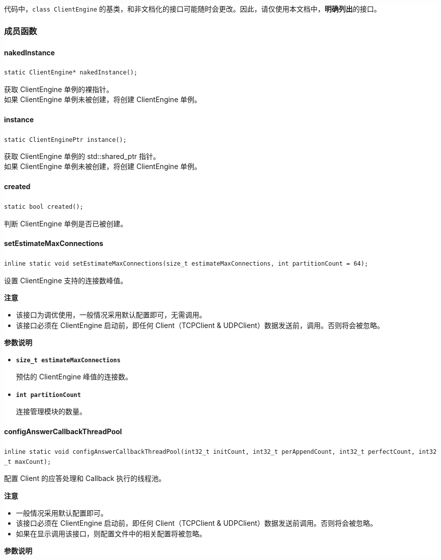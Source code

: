 代码中，`class ClientEngine` 的基类，和非文档化的接口可能随时会更改。因此，请仅使用本文档中，**明确列出**的接口。

### 成员函数

#### nakedInstance

	static ClientEngine* nakedInstance();

获取 ClientEngine 单例的裸指针。  
如果 ClientEngine 单例未被创建，将创建 ClientEngine 单例。

#### instance

	static ClientEnginePtr instance();

获取 ClientEngine 单例的 std::shared_ptr 指针。  
如果 ClientEngine 单例未被创建，将创建 ClientEngine 单例。

#### created

	static bool created();

判断 ClientEngine 单例是否已被创建。

#### setEstimateMaxConnections

	inline static void setEstimateMaxConnections(size_t estimateMaxConnections, int partitionCount = 64);

设置 ClientEngine 支持的连接数峰值。

**注意**

+ 该接口为调优使用，一般情况采用默认配置即可，无需调用。
+ 该接口必须在 ClientEngine 启动前，即任何 Client（TCPClient & UDPClient）数据发送前，调用。否则将会被忽略。

**参数说明**

* **`size_t estimateMaxConnections`**

	预估的 ClientEngine 峰值的连接数。

* **`int partitionCount`**

	连接管理模块的数量。

#### configAnswerCallbackThreadPool

	inline static void configAnswerCallbackThreadPool(int32_t initCount, int32_t perAppendCount, int32_t perfectCount, int32_t maxCount);

配置 Client 的应答处理和 Callback 执行的线程池。

**注意**

+ 一般情况采用默认配置即可。
+ 该接口必须在 ClientEngine 启动前，即任何 Client（TCPClient & UDPClient）数据发送前调用。否则将会被忽略。
+ 如果在显示调用该接口，则配置文件中的相关配置将被忽略。

**参数说明**
